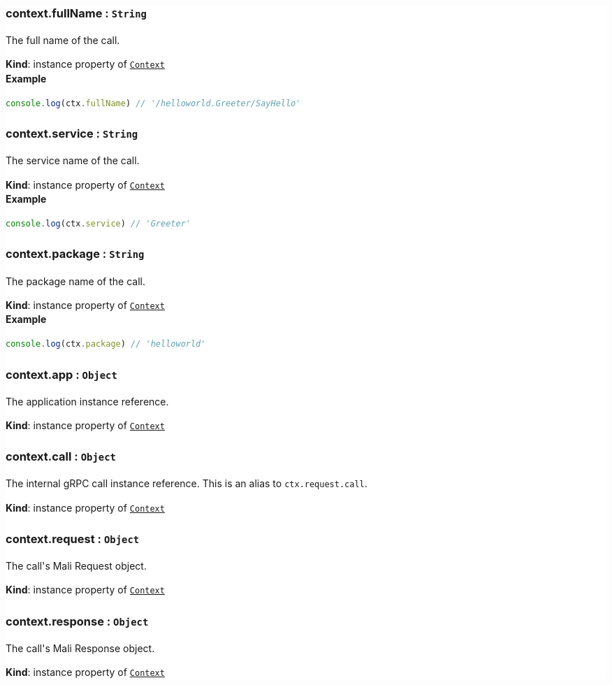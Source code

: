 ### context.fullName : <code>String</code>
The full name of the call.

**Kind**: instance property of [<code>Context</code>](#Context)  
**Example**  
```js
console.log(ctx.fullName) // '/helloworld.Greeter/SayHello'
```
<a name="Context+service"></a>

### context.service : <code>String</code>
The service name of the call.

**Kind**: instance property of [<code>Context</code>](#Context)  
**Example**  
```js
console.log(ctx.service) // 'Greeter'
```
<a name="Context+package"></a>

### context.package : <code>String</code>
The package name of the call.

**Kind**: instance property of [<code>Context</code>](#Context)  
**Example**  
```js
console.log(ctx.package) // 'helloworld'
```
<a name="Context+app"></a>

### context.app : <code>Object</code>
The application instance reference.

**Kind**: instance property of [<code>Context</code>](#Context)  
<a name="Context+call"></a>

### context.call : <code>Object</code>
The internal gRPC call instance reference.
This is an alias to `ctx.request.call`.

**Kind**: instance property of [<code>Context</code>](#Context)  
<a name="Context+request"></a>

### context.request : <code>Object</code>
The call's Mali Request object.

**Kind**: instance property of [<code>Context</code>](#Context)  
<a name="Context+response"></a>

### context.response : <code>Object</code>
The call's Mali Response object.

**Kind**: instance property of [<code>Context</code>](#Context)  
<a name="Context+req"></a>
